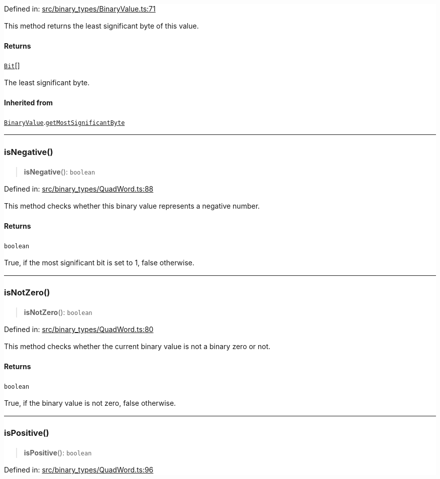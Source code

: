 Defined in: [src/binary\_types/BinaryValue.ts:71](https://github.com/ProgrammIt/CPU-Simulator/blob/e2e026db90406d6486eead3a66922074c98b6175/src/binary_types/BinaryValue.ts#L71)

This method returns the least significant byte of this value.

#### Returns

[`Bit`](../../Bit/type-aliases/Bit.md)[]

The least significant byte.

#### Inherited from

[`BinaryValue`](../../BinaryValue/classes/BinaryValue.md).[`getMostSignificantByte`](../../BinaryValue/classes/BinaryValue.md#getmostsignificantbyte)

***

### isNegative()

> **isNegative**(): `boolean`

Defined in: [src/binary\_types/QuadWord.ts:88](https://github.com/ProgrammIt/CPU-Simulator/blob/e2e026db90406d6486eead3a66922074c98b6175/src/binary_types/QuadWord.ts#L88)

This method checks whether this binary value represents a negative number.

#### Returns

`boolean`

True, if the most significant bit is set to 1, false otherwise.

***

### isNotZero()

> **isNotZero**(): `boolean`

Defined in: [src/binary\_types/QuadWord.ts:80](https://github.com/ProgrammIt/CPU-Simulator/blob/e2e026db90406d6486eead3a66922074c98b6175/src/binary_types/QuadWord.ts#L80)

This method checks whether the current binary value is not a binary zero or not.

#### Returns

`boolean`

True, if the binary value is not zero, false otherwise.

***

### isPositive()

> **isPositive**(): `boolean`

Defined in: [src/binary\_types/QuadWord.ts:96](https://github.com/ProgrammIt/CPU-Simulator/blob/e2e026db90406d6486eead3a66922074c98b6175/src/binary_types/QuadWord.ts#L96)

